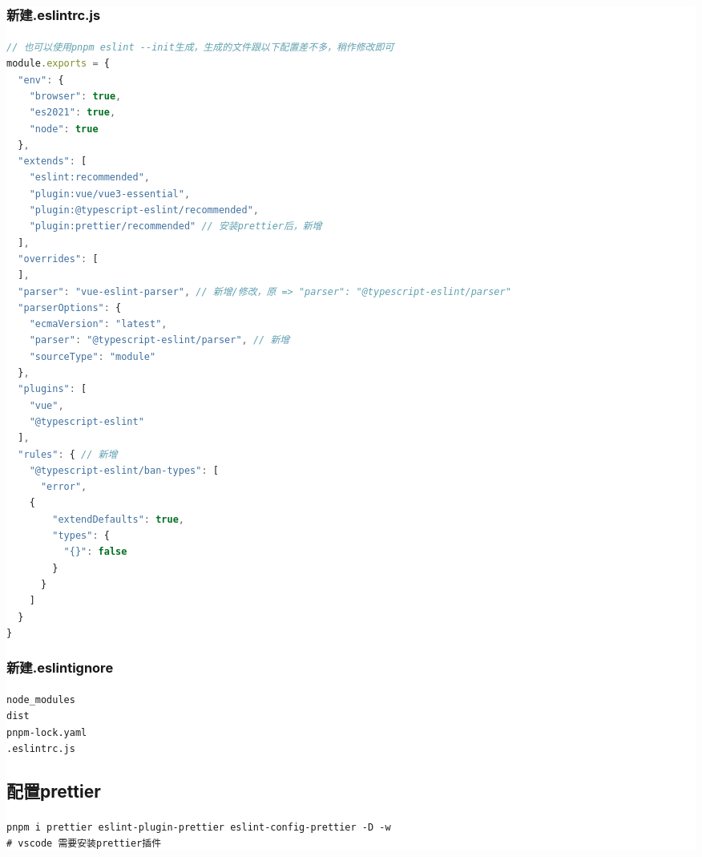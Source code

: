 ### 新建.eslintrc.js
```js
// 也可以使用pnpm eslint --init生成，生成的文件跟以下配置差不多，稍作修改即可
module.exports = {
  "env": {
    "browser": true,
    "es2021": true,
    "node": true
  },
  "extends": [
    "eslint:recommended",
    "plugin:vue/vue3-essential",
    "plugin:@typescript-eslint/recommended",
    "plugin:prettier/recommended" // 安装prettier后，新增
  ],
  "overrides": [
  ],
  "parser": "vue-eslint-parser", // 新增/修改，原 => "parser": "@typescript-eslint/parser"
  "parserOptions": {
    "ecmaVersion": "latest",
    "parser": "@typescript-eslint/parser", // 新增
    "sourceType": "module"
  },
  "plugins": [
    "vue",
    "@typescript-eslint"
  ],
  "rules": { // 新增
    "@typescript-eslint/ban-types": [
      "error",
    {
        "extendDefaults": true,
        "types": {
          "{}": false
        }
      }
    ]
  }
}
```

### 新建.eslintignore
```
node_modules
dist
pnpm-lock.yaml
.eslintrc.js
```

## 配置prettier
```
pnpm i prettier eslint-plugin-prettier eslint-config-prettier -D -w
# vscode 需要安装prettier插件
```
